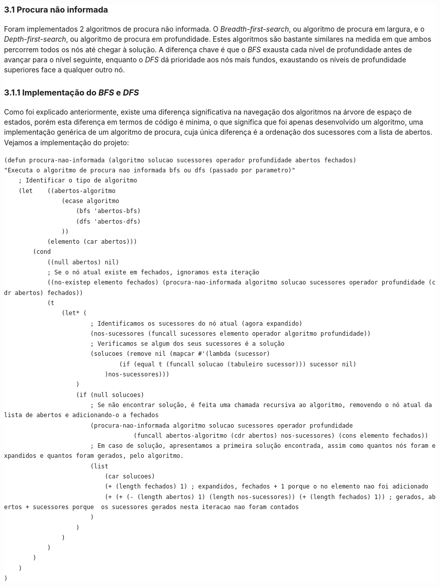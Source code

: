### 3.1 Procura não informada
Foram implementados 2 algoritmos de procura não informada. O *Breadth-first-search*, ou algoritmo de procura em largura, e o *Depth-first-search*, ou algoritmo de procura em profundidade.
Estes algoritmos são bastante similares na medida em que ambos percorrem todos os nós até chegar à solução. A diferença chave é que o *BFS* exausta cada nível de profundidade antes de avançar para o nível seguinte, enquanto o *DFS* dá prioridade aos nós mais fundos, exaustando os níveis de profundidade superiores face a qualquer outro nó.

### 3.1.1 Implementação do *BFS* e *DFS*
Como foi explicado anteriormente, existe uma diferença significativa na navegação dos algoritmos na árvore de espaço de estados, porém esta diferença em termos de código é minima, o que significa que foi apenas desenvolvido um algoritmo, uma implementação genérica de um algoritmo de procura, cuja única diferença é a ordenação dos sucessores com a lista de abertos. Vejamos a implementação do projeto:
```Lisp
(defun procura-nao-informada (algoritmo solucao sucessores operador profundidade abertos fechados)
"Executa o algoritmo de procura nao informada bfs ou dfs (passado por parametro)"
    ; Identificar o tipo de algoritmo
	(let 	((abertos-algoritmo
				(ecase algoritmo 
					(bfs 'abertos-bfs) 
					(dfs 'abertos-dfs)
				))
			(elemento (car abertos)))
		(cond
			((null abertos) nil)
			; Se o nó atual existe em fechados, ignoramos esta iteração
            ((no-existep elemento fechados) (procura-nao-informada algoritmo solucao sucessores operador profundidade (cdr abertos) fechados))
			(t
				(let* (
                        ; Identificamos os sucessores do nó atual (agora expandido)
						(nos-sucessores (funcall sucessores elemento operador algoritmo profundidade))
                        ; Verificamos se algum dos seus sucessores é a solução
					 	(solucoes (remove nil (mapcar #'(lambda (sucessor)
								(if (equal t (funcall solucao (tabuleiro sucessor))) sucessor nil) 
							)nos-sucessores)))
					)
					(if (null solucoes)
                        ; Se não encontrar solução, é feita uma chamada recursiva ao algoritmo, removendo o nó atual da lista de abertos e adicionando-o a fechados
						(procura-nao-informada algoritmo solucao sucessores operador profundidade
									(funcall abertos-algoritmo (cdr abertos) nos-sucessores) (cons elemento fechados))
                        ; Em caso de solução, apresentamos a primeira solução encontrada, assim como quantos nós foram expandidos e quantos foram gerados, pelo algoritmo.
						(list 
							(car solucoes) 
							(+ (length fechados) 1) ; expandidos, fechados + 1 porque o no elemento nao foi adicionado
							(+ (+ (- (length abertos) 1) (length nos-sucessores)) (+ (length fechados) 1)) ; gerados, abertos + sucessores porque  os sucessores gerados nesta iteracao nao foram contados
						)
					)
				)
			)
		)
	)
)
```
